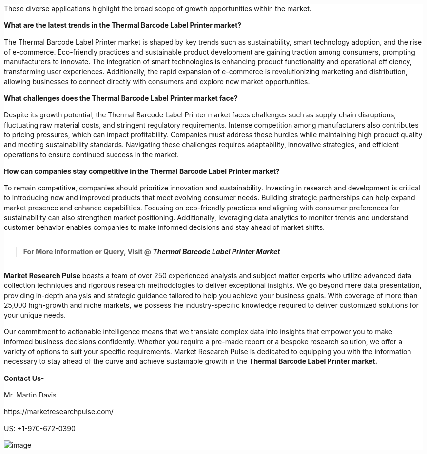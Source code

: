 These diverse applications highlight the broad scope of growth opportunities within the market.</p><p><strong>What are the latest trends in the Thermal Barcode Label Printer market?</strong></p><p>The Thermal Barcode Label Printer market is shaped by key trends such as sustainability, smart technology adoption, and the rise of e-commerce. Eco-friendly practices and sustainable product development are gaining traction among consumers, prompting manufacturers to innovate. The integration of smart technologies is enhancing product functionality and operational efficiency, transforming user experiences. Additionally, the rapid expansion of e-commerce is revolutionizing marketing and distribution, allowing businesses to connect directly with consumers and explore new market opportunities.</p><p><strong>What challenges does the Thermal Barcode Label Printer market face?</strong></p><p>Despite its growth potential, the Thermal Barcode Label Printer market faces challenges such as supply chain disruptions, fluctuating raw material costs, and stringent regulatory requirements. Intense competition among manufacturers also contributes to pricing pressures, which can impact profitability. Companies must address these hurdles while maintaining high product quality and meeting sustainability standards. Navigating these challenges requires adaptability, innovative strategies, and efficient operations to ensure continued success in the market.</p><p><strong>How can companies stay competitive in the Thermal Barcode Label Printer market?</strong></p><p>To remain competitive, companies should prioritize innovation and sustainability. Investing in research and development is critical to introducing new and improved products that meet evolving consumer needs. Building strategic partnerships can help expand market presence and enhance capabilities. Focusing on eco-friendly practices and aligning with consumer preferences for sustainability can also strengthen market positioning. Additionally, leveraging data analytics to monitor trends and understand customer behavior enables companies to make informed decisions and stay ahead of market shifts.</p><hr /><blockquote><p><strong>For More Information or Query, Visit @&nbsp;<em><a href="https://marketresearchpulse.com/report/8561/thermal-barcode-label-printer-market?utm_source=Linkedin&utm_medium=026">Thermal Barcode Label Printer Market</a></em></strong></p></blockquote><hr /><p><strong>Market Research Pulse</strong> boasts a team of over 250 experienced analysts and subject matter experts who utilize advanced data collection techniques and rigorous research methodologies to deliver exceptional insights. We go beyond mere data presentation, providing in-depth analysis and strategic guidance tailored to help you achieve your business goals. With coverage of more than 25,000 high-growth and niche markets, we possess the industry-specific knowledge required to deliver customized solutions for your unique needs.</p><p>Our commitment to actionable intelligence means that we translate complex data into insights that empower you to make informed business decisions confidently. Whether you require a pre-made report or a bespoke research solution, we offer a variety of options to suit your specific requirements. Market Research Pulse is dedicated to equipping you with the information necessary to stay ahead of the curve and achieve sustainable growth in the <strong>Thermal Barcode Label Printer market.</strong></p><p><strong>Contact Us-</strong></p><p>Mr. Martin Davis</p><p>https://marketresearchpulse.com/</p><p>US: +1-970-672-0390</p>
![image](https://github.com/user-attachments/assets/1ee3ebcc-897d-4c33-b0c5-721e33e7125b)
